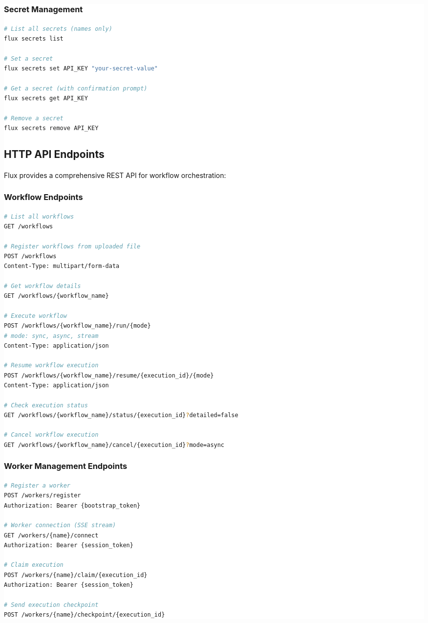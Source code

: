 ### Secret Management
```bash
# List all secrets (names only)
flux secrets list

# Set a secret
flux secrets set API_KEY "your-secret-value"

# Get a secret (with confirmation prompt)
flux secrets get API_KEY

# Remove a secret
flux secrets remove API_KEY
```

## HTTP API Endpoints

Flux provides a comprehensive REST API for workflow orchestration:

### Workflow Endpoints
```bash
# List all workflows
GET /workflows

# Register workflows from uploaded file
POST /workflows
Content-Type: multipart/form-data

# Get workflow details
GET /workflows/{workflow_name}

# Execute workflow
POST /workflows/{workflow_name}/run/{mode}
# mode: sync, async, stream
Content-Type: application/json

# Resume workflow execution
POST /workflows/{workflow_name}/resume/{execution_id}/{mode}
Content-Type: application/json

# Check execution status
GET /workflows/{workflow_name}/status/{execution_id}?detailed=false

# Cancel workflow execution
GET /workflows/{workflow_name}/cancel/{execution_id}?mode=async
```

### Worker Management Endpoints
```bash
# Register a worker
POST /workers/register
Authorization: Bearer {bootstrap_token}

# Worker connection (SSE stream)
GET /workers/{name}/connect
Authorization: Bearer {session_token}

# Claim execution
POST /workers/{name}/claim/{execution_id}
Authorization: Bearer {session_token}

# Send execution checkpoint
POST /workers/{name}/checkpoint/{execution_id}
```